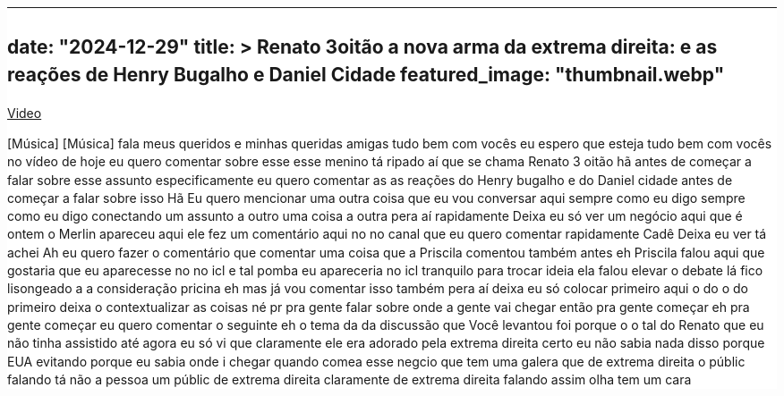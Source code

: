 
---
date: "2024-12-29"
title: > 
    Renato 3oitão a nova arma da extrema direita: e as reações de Henry Bugalho e Daniel Cidade
featured_image: "thumbnail.webp"
---

[Video](https://www.youtube.com/watch?v=579y63rFXsE)

[Música]
[Música]
fala meus queridos e minhas queridas
amigas tudo bem com vocês eu espero que
esteja tudo bem com vocês no vídeo de
hoje eu quero comentar sobre esse esse
menino tá ripado aí que se chama Renato
3 oitão
hã antes de começar a falar sobre esse
assunto
especificamente eu quero comentar as as
reações do Henry bugalho e do Daniel
cidade antes de começar a falar sobre
isso
Hã Eu quero mencionar uma outra coisa
que eu vou conversar aqui
sempre como eu digo sempre como eu digo
conectando um assunto a outro uma coisa
a outra pera
aí rapidamente Deixa eu só ver um
negócio aqui que é ontem o Merlin
apareceu aqui ele fez um comentário aqui
no no canal que eu quero comentar
rapidamente Cadê Deixa eu
ver tá achei
Ah eu quero fazer o comentário que
comentar uma coisa que a Priscila
comentou também antes eh Priscila falou
aqui que gostaria que eu aparecesse no
no icl e tal pomba eu apareceria no icl
tranquilo para trocar ideia ela falou
elevar o debate lá fico lisongeado a a
consideração pricina
eh mas já vou comentar isso também pera
aí deixa eu só colocar primeiro aqui o
do o
do primeiro deixa o contextualizar as
coisas né pr pra gente falar sobre onde
a gente vai chegar então pra gente
começar
eh pra gente começar eu quero comentar o
seguinte
eh o tema da da discussão que Você
levantou foi porque o o tal do Renato
que eu não tinha assistido até agora eu
só vi que claramente ele era adorado
pela extrema direita
certo eu não sabia nada disso porque EUA
evitando porque eu sabia onde i chegar
quando comea esse negcio que tem uma
galera que de extrema direita o públic
falando tá não a pessoa um públic de
extrema direita claramente de extrema
direita falando assim olha tem um cara
